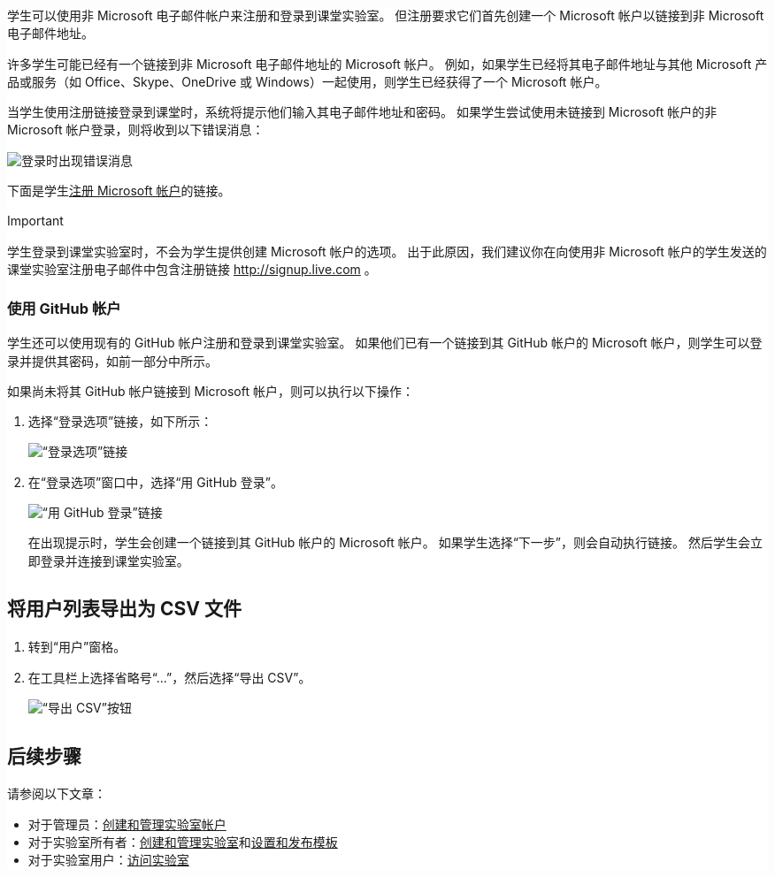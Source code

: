 学生可以使用非 Microsoft 电子邮件帐户来注册和登录到课堂实验室。  但注册要求它们首先创建一个 Microsoft 帐户以链接到非 Microsoft 电子邮件地址。

许多学生可能已经有一个链接到非 Microsoft 电子邮件地址的 Microsoft 帐户。 例如，如果学生已经将其电子邮件地址与其他 Microsoft 产品或服务（如 Office、Skype、OneDrive 或 Windows）一起使用，则学生已经获得了一个 Microsoft 帐户。  

当学生使用注册链接登录到课堂时，系统将提示他们输入其电子邮件地址和密码。 如果学生尝试使用未链接到 Microsoft 帐户的非 Microsoft 帐户登录，则将收到以下错误消息： 

![登录时出现错误消息](./media/how-to-configure-student-usage/cant-find-account.png)

下面是学生[注册 Microsoft 帐户](http://signup.live.com)的链接。  

> [!IMPORTANT]
> 学生登录到课堂实验室时，不会为学生提供创建 Microsoft 帐户的选项。 出于此原因，我们建议你在向使用非 Microsoft 帐户的学生发送的课堂实验室注册电子邮件中包含注册链接 http://signup.live.com 。

### <a name="use-a-github-account"></a>使用 GitHub 帐户

学生还可以使用现有的 GitHub 帐户注册和登录到课堂实验室。 如果他们已有一个链接到其 GitHub 帐户的 Microsoft 帐户，则学生可以登录并提供其密码，如前一部分中所示。 

如果尚未将其 GitHub 帐户链接到 Microsoft 帐户，则可以执行以下操作：

1. 选择“登录选项”链接，如下所示：

    ![“登录选项”链接](./media/how-to-configure-student-usage/signin-options.png)

1. 在“登录选项”窗口中，选择“用 GitHub 登录”。

    ![“用 GitHub 登录”链接](./media/how-to-configure-student-usage/signin-github.png)

    在出现提示时，学生会创建一个链接到其 GitHub 帐户的 Microsoft 帐户。 如果学生选择“下一步”，则会自动执行链接。 然后学生会立即登录并连接到课堂实验室。

## <a name="export-a-list-of-users-to-a-csv-file"></a>将用户列表导出为 CSV 文件

1. 转到“用户”窗格。
1. 在工具栏上选择省略号“...”，然后选择“导出 CSV”。 

    ![“导出 CSV”按钮](./media/how-to-export-users-virtual-machines-csv/users-export-csv.png)

## <a name="next-steps"></a>后续步骤

请参阅以下文章：

- 对于管理员：[创建和管理实验室帐户](how-to-manage-lab-accounts.md)
- 对于实验室所有者：[创建和管理实验室](how-to-manage-classroom-labs.md)和[设置和发布模板](how-to-create-manage-template.md)
- 对于实验室用户：[访问实验室](how-to-use-classroom-lab.md)